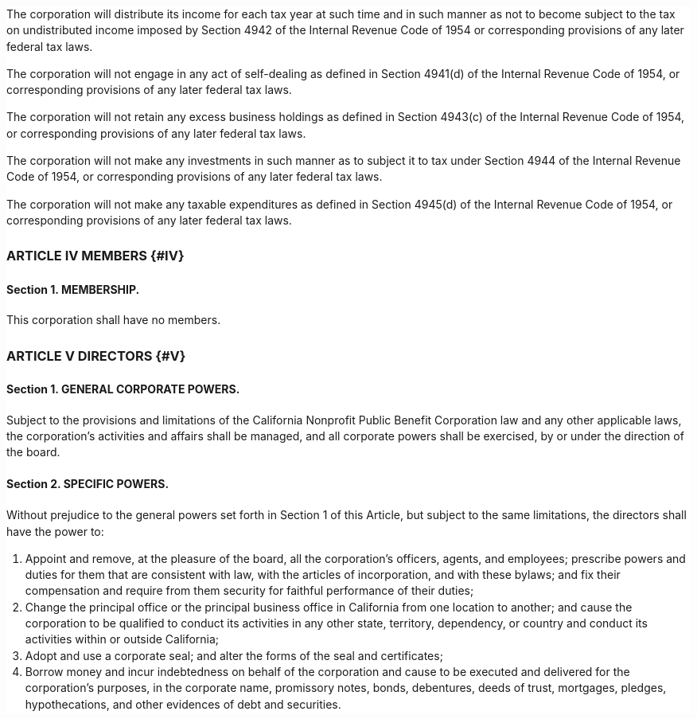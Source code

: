 The corporation will distribute its income for each tax year at such time and
in such manner as not to become subject to the tax on undistributed income
imposed by Section 4942 of the Internal Revenue Code of 1954 or corresponding
provisions of any later federal tax laws.

The corporation will not engage in any act of self-dealing as defined in
Section 4941(d) of the Internal Revenue Code of 1954, or corresponding
provisions of any later federal tax laws.

The corporation will not retain any excess business holdings as defined in
Section 4943(c) of the Internal Revenue Code of 1954, or corresponding
provisions of any later federal tax laws.

The corporation will not make any investments in such manner as to subject it
to tax under Section 4944 of the Internal Revenue Code of 1954, or
corresponding provisions of any later federal tax laws.

The corporation will not make any taxable expenditures as defined in Section
4945(d) of the Internal Revenue Code of 1954, or corresponding provisions of
any later federal tax laws.

### ARTICLE IV MEMBERS {#IV}

#### Section 1. **MEMBERSHIP.**

This corporation shall have no members.

### ARTICLE V DIRECTORS {#V}

#### Section 1. **GENERAL CORPORATE POWERS.**

Subject to the provisions and limitations of the California Nonprofit Public
Benefit Corporation law and any other applicable laws, the corporation’s
activities and affairs shall be managed, and all corporate powers shall be
exercised, by or under the direction of the board.

#### Section 2. **SPECIFIC POWERS.**

Without prejudice to the general powers set forth in Section 1 of this Article,
but subject to the same limitations, the directors shall have the power to:

1.  Appoint and remove, at the pleasure of the board, all the corporation’s
    officers, agents, and employees; prescribe powers and duties for them that
    are consistent with law, with the articles of incorporation, and with these
    bylaws; and fix their compensation and require from them security for
    faithful performance of their duties;
2.  Change the principal office or the principal business office in California
    from one location to another; and cause the corporation to be qualified to
    conduct its activities in any other state, territory, dependency, or
    country and conduct its activities within or outside California;
3.  Adopt and use a corporate seal; and alter the forms of the seal and
    certificates;
4.  Borrow money and incur indebtedness on behalf of the corporation and cause
    to be executed and delivered for the corporation’s purposes, in the
    corporate name, promissory notes, bonds, debentures, deeds of trust,
    mortgages, pledges, hypothecations, and other evidences of debt and
    securities.
